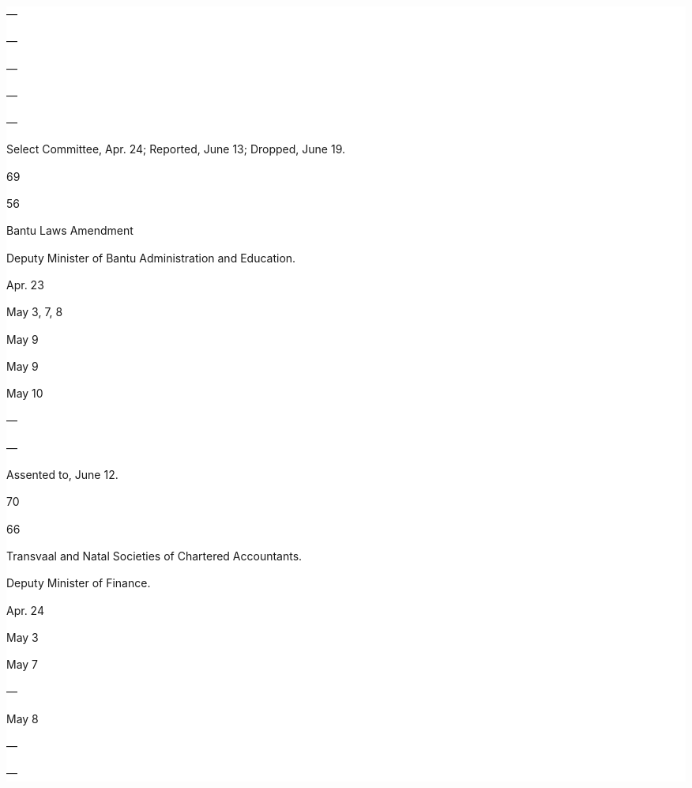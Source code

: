 <td><p>&#x2014;</p></td>

<td><p>&#x2014;</p></td>

<td><p>&#x2014;</p></td>

<td><p>&#x2014;</p></td>

<td><p>&#x2014;</p></td>

<td><p>Select Committee, Apr. 24; Reported, June 13; Dropped, June 19.</p></td>

</tr>

<tr>

<td><p>69</p></td>

<td><p>56</p></td>

<td><p>Bantu Laws Amendment</p></td>

<td><p>Deputy Minister of Bantu Administration and Education.</p></td>

<td><p>Apr. 23</p></td>

<td><p>May 3, 7, 8</p></td>

<td><p>May 9</p></td>

<td><p>May 9</p></td>

<td><p>May 10</p></td>

<td><p>&#x2014;</p></td>

<td><p>&#x2014;</p></td>

<td><p>Assented to, June 12.</p></td>

</tr>

<tr>

<td><p>70</p></td>

<td><p>66</p></td>

<td><p>Transvaal and Natal Societies of Chartered Accountants.</p></td>

<td><p>Deputy Minister of Finance.</p></td>

<td><p>Apr. 24</p></td>

<td><p>May 3</p></td>

<td><p>May 7</p></td>

<td><p>&#x2014;</p></td>

<td><p>May 8</p></td>

<td><p>&#x2014;</p></td>

<td><p>&#x2014;</p></td>
